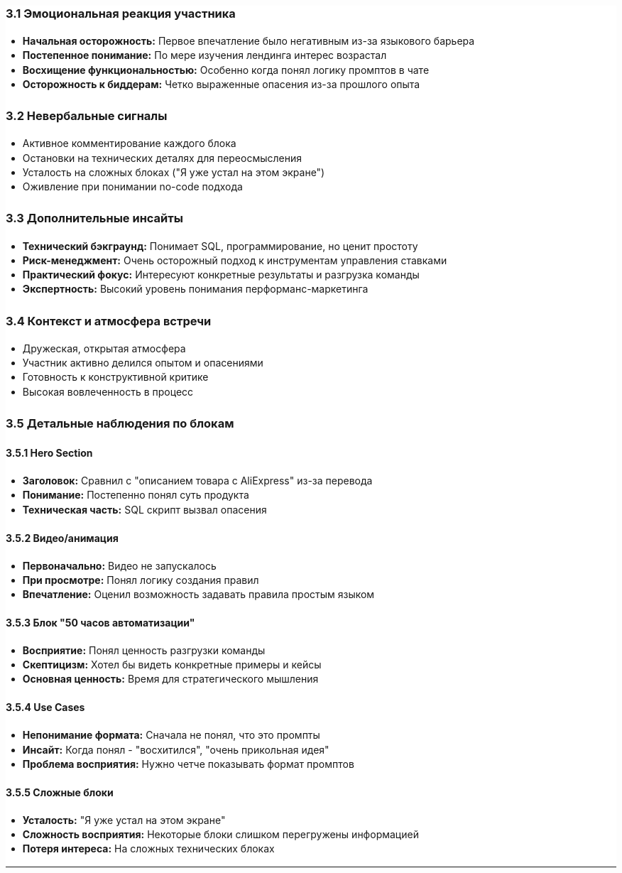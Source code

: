 ### 3.1 Эмоциональная реакция участника
- **Начальная осторожность:** Первое впечатление было негативным из-за языкового барьера
- **Постепенное понимание:** По мере изучения лендинга интерес возрастал
- **Восхищение функциональностью:** Особенно когда понял логику промптов в чате
- **Осторожность к биддерам:** Четко выраженные опасения из-за прошлого опыта

### 3.2 Невербальные сигналы
- Активное комментирование каждого блока
- Остановки на технических деталях для переосмысления
- Усталость на сложных блоках ("Я уже устал на этом экране")
- Оживление при понимании no-code подхода

### 3.3 Дополнительные инсайты
- **Технический бэкграунд:** Понимает SQL, программирование, но ценит простоту
- **Риск-менеджмент:** Очень осторожный подход к инструментам управления ставками
- **Практический фокус:** Интересуют конкретные результаты и разгрузка команды
- **Экспертность:** Высокий уровень понимания перформанс-маркетинга

### 3.4 Контекст и атмосфера встречи
- Дружеская, открытая атмосфера
- Участник активно делился опытом и опасениями
- Готовность к конструктивной критике
- Высокая вовлеченность в процесс

### 3.5 Детальные наблюдения по блокам

#### 3.5.1 Hero Section
- **Заголовок:** Сравнил с "описанием товара с AliExpress" из-за перевода
- **Понимание:** Постепенно понял суть продукта
- **Техническая часть:** SQL скрипт вызвал опасения

#### 3.5.2 Видео/анимация
- **Первоначально:** Видео не запускалось
- **При просмотре:** Понял логику создания правил
- **Впечатление:** Оценил возможность задавать правила простым языком

#### 3.5.3 Блок "50 часов автоматизации"
- **Восприятие:** Понял ценность разгрузки команды
- **Скептицизм:** Хотел бы видеть конкретные примеры и кейсы
- **Основная ценность:** Время для стратегического мышления

#### 3.5.4 Use Cases
- **Непонимание формата:** Сначала не понял, что это промпты
- **Инсайт:** Когда понял - "восхитился", "очень прикольная идея"
- **Проблема восприятия:** Нужно четче показывать формат промптов

#### 3.5.5 Сложные блоки
- **Усталость:** "Я уже устал на этом экране"
- **Сложность восприятия:** Некоторые блоки слишком перегружены информацией
- **Потеря интереса:** На сложных технических блоках

---